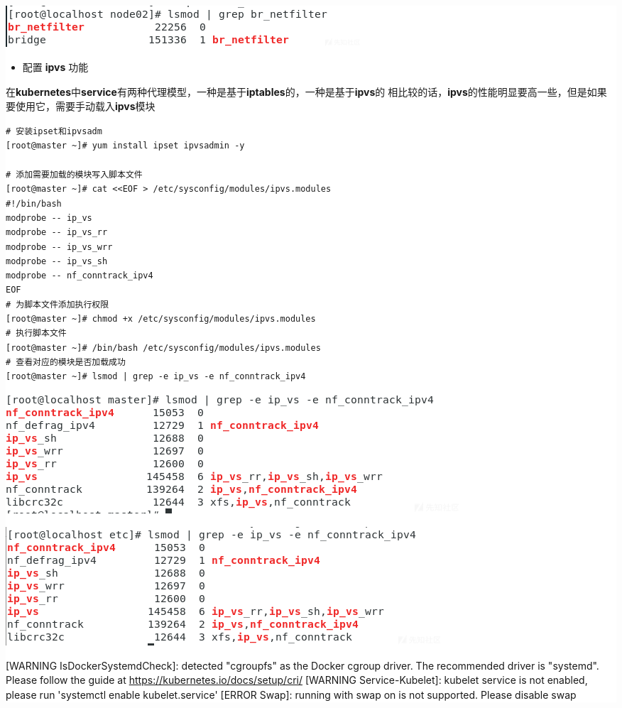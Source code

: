 [![](assets/1701678415-3a0511a5cc451fc3498563631667d887.png)](https://xzfile.aliyuncs.com/media/upload/picture/20231130102010-fc84c32e-8f26-1.png)

-   配置 **ipvs** 功能

在**kubernetes**中**service**有两种代理模型，一种是基于**iptables**的，一种是基于**ipvs**的 相比较的话，**ipvs**的性能明显要高一些，但是如果要使用它，需要手动载入**ipvs**模块

```plain
# 安装ipset和ipvsadm
[root@master ~]# yum install ipset ipvsadmin -y

# 添加需要加载的模块写入脚本文件
[root@master ~]# cat <<EOF > /etc/sysconfig/modules/ipvs.modules
#!/bin/bash
modprobe -- ip_vs
modprobe -- ip_vs_rr
modprobe -- ip_vs_wrr
modprobe -- ip_vs_sh
modprobe -- nf_conntrack_ipv4
EOF
# 为脚本文件添加执行权限
[root@master ~]# chmod +x /etc/sysconfig/modules/ipvs.modules
# 执行脚本文件
[root@master ~]# /bin/bash /etc/sysconfig/modules/ipvs.modules
# 查看对应的模块是否加载成功
[root@master ~]# lsmod | grep -e ip_vs -e nf_conntrack_ipv4
```

[![](assets/1701678415-b8bf24e65f8eb85fbeab24b35421cee1.png)](https://xzfile.aliyuncs.com/media/upload/picture/20231130102022-03d8b78e-8f27-1.png)

[![](assets/1701678415-99ea56f9154ec82480cc936b7d5dcae4.png)](https://xzfile.aliyuncs.com/media/upload/picture/20231130102036-0be9bf9a-8f27-1.png)


[WARNING IsDockerSystemdCheck]: detected "cgroupfs" as the Docker cgroup driver. The recommended driver is "systemd". Please follow the guide at https://kubernetes.io/docs/setup/cri/
[WARNING Service-Kubelet]: kubelet service is not enabled, please run 'systemctl enable kubelet.service'
[ERROR Swap]: running with swap on is not supported. Please disable swap